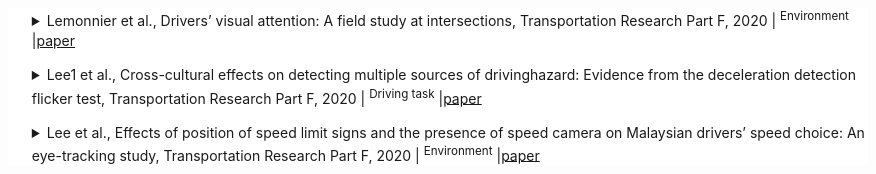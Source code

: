 <ul><a name=2020_TransRes_Lemonnier></a>
<details close>
<summary>Lemonnier et al., Drivers’ visual attention: A field study at intersections, Transportation Research Part F, 2020 | <sup>Environment</sup> |<a href=https://doi.org/10.1016/j.trf.2020.01.012>paper</a></summary>
</summary>
<ul>
Environment: intersection, traffic
</ul>
<ul>
<pre>
@article{2020_TransRes_Lemonnier,
    author = "Lemonnier, Sophie and D{\'e}sir{\'e}, Lara and Br{\'e}mond, Roland and Baccino, Thierry",
    title = "Drivers’ visual attention: A field study at intersections",
    journal = "Transportation research part F: traffic psychology and behaviour",
    volume = "69",
    pages = "206--221",
    year = "2020",
    publisher = "Elsevier"
}
</pre>
</ul>
</ul>
<ul><a name=2020_TransRes_Lee1></a>
<details close>
<summary>Lee1 et al., Cross-cultural effects on detecting multiple sources of drivinghazard: Evidence from the deceleration detection flicker test, Transportation Research Part F, 2020 | <sup>Driving task</sup> |<a href=https://doi.org/10.1016/j.trf.2020.01.013>paper</a></summary>
</summary>
<ul>
Driving task: hazard anticipation/detection
</ul>
<ul>
<pre>
@article{2020_TransRes_Lee1,
    author = "Lee, Yee Mun and Miller, Karl and Crundall, David and Sheppard, Elizabeth",
    title = "Cross-cultural effects on detecting multiple sources of driving hazard: Evidence from the deceleration detection flicker test",
    journal = "Transportation research part F: traffic psychology and behaviour",
    volume = "69",
    pages = "222--234",
    year = "2020",
    publisher = "Elsevier"
}
</pre>
</ul>
</ul>
<ul><a name=2020_TransRes_Lee></a>
<details close>
<summary>Lee et al., Effects of position of speed limit signs and the presence of speed camera on Malaysian drivers’ speed choice: An eye-tracking study, Transportation Research Part F, 2020 | <sup>Environment</sup> |<a href=https://doi.org/10.1016/j.trf.2020.08.030>paper</a></summary>
</summary>
<ul>
Environment: sign
</ul>
<ul>
<pre>
@article{2020_TransRes_Lee,
    author = "Lee, Yee Mun and Sheppard, Elizabeth",
    title = "Effects of position of speed limit signs and the presence of speed camera on Malaysian drivers’ speed choice: An eye-tracking study",
    journal = "Transportation research part F: traffic psychology and behaviour",
    volume = "74",